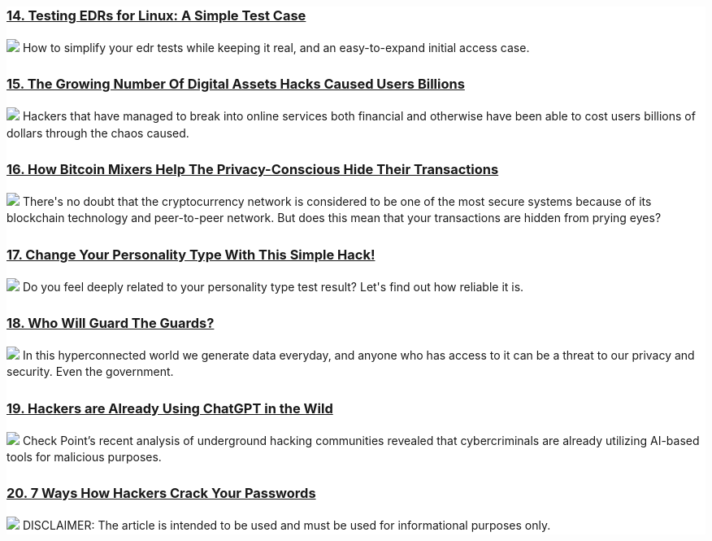 ### [14. Testing EDRs for Linux: A Simple Test Case](https://hackernoon.com/testing-edrs-for-linux-a-simple-test-case)
![](https://cdn.hackernoon.com/images/hQ098u52DzPm2Y4UITQcQXtLRAk2-p093pjd.jpeg)
How to simplify your edr tests while keeping it real, and an easy-to-expand initial access case.

### [15. The Growing Number Of Digital Assets Hacks Caused Users Billions](https://hackernoon.com/the-growing-number-of-digital-assets-hacks-caused-users-billions)
![](https://cdn.hackernoon.com/images/0occow2Rm7Zauw41hUhjTOc8N7C2-wks3r80.gif.webp)
Hackers that have managed to break into online services both financial and otherwise have been able to cost users billions of dollars through the chaos caused.

### [16. How Bitcoin Mixers Help The Privacy-Conscious Hide Their Transactions](https://hackernoon.com/how-bitcoin-mixers-help-the-privacy-conscious-hide-their-transactions-dkam32ha)
![](https://firebasestorage.googleapis.com/v0/b/hackernoon-app.appspot.com/o/images%2F7LrDe0NwaTW40HBSsVuBSPeo2yd2-xx43usi.jpeg?alt=media&token=be2e52ec-2b60-415d-a476-0154559b722c)
There's no doubt that the cryptocurrency network is considered to be one of the most secure systems because of its blockchain technology and peer-to-peer network. But does this mean that your transactions are hidden from prying eyes?

### [17. Change Your Personality Type With This Simple Hack!](https://hackernoon.com/change-your-personality-type-with-this-simple-hack)
![](https://cdn.hackernoon.com/images/FmTsksb9GKgyE1gsS7okfkihN683-mv93pt0.jpeg)
Do you feel deeply related to your personality type test result? Let's find out how reliable it is.

### [18. Who Will Guard The Guards?](https://hackernoon.com/who-will-guard-the-guards-02s32z7)
![](https://cdn.hackernoon.com/drafts/y13s322q.png)
In this hyperconnected world we generate data everyday, and anyone who has access to it can be a threat to our privacy and security. Even the government.

### [19. Hackers are Already Using ChatGPT in the Wild](https://hackernoon.com/hackers-are-already-using-chatgpt-in-the-wild)
![](https://cdn.hackernoon.com/images/arOEA250XOTS0bUETvCSvCN6Vcq1-8z93qap.jpeg)
Check Point’s recent analysis of underground hacking communities revealed that cybercriminals are already utilizing AI-based tools for malicious purposes.

### [20. 7 Ways How Hackers Crack Your Passwords](https://hackernoon.com/7-ways-how-hackers-crack-your-passwords-3w1j3z0u)
![](https://firebasestorage.googleapis.com/v0/b/hackernoon-app.appspot.com/o/images%2FYjMQ5ovwY0YTXp30fB6AUAZcstA3-pk603w4n.jpeg?alt=media&token=69fdf402-2b4c-4270-9ce6-5680018f80d3)
DISCLAIMER: The article is intended to be used and must be used for informational purposes only.
